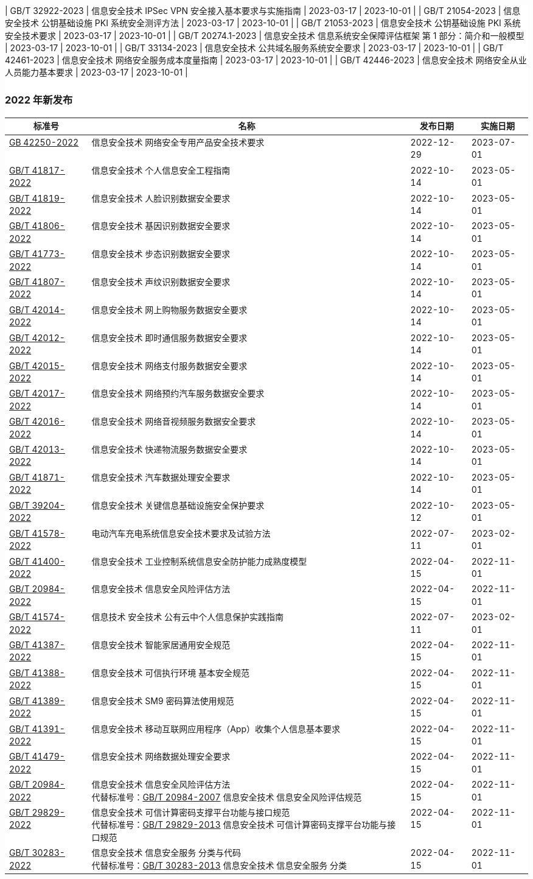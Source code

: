 | GB/T 32922-2023   | 信息安全技术 IPSec VPN 安全接入基本要求与实施指南        | 2023-03-17 | 2023-10-01 |
| GB/T 21054-2023   | 信息安全技术 公钥基础设施 PKI 系统安全测评方法            | 2023-03-17 | 2023-10-01 |
| GB/T 21053-2023   | 信息安全技术 公钥基础设施 PKI 系统安全技术要求            | 2023-03-17 | 2023-10-01 |
| GB/T 20274.1-2023 | 信息安全技术 信息系统安全保障评估框架 第 1 部分：简介和一般模型    | 2023-03-17 | 2023-10-01 |
| GB/T 33134-2023   | 信息安全技术 公共域名服务系统安全要求                   | 2023-03-17 | 2023-10-01 |
| GB/T 42461-2023   | 信息安全技术 网络安全服务成本度量指南                   | 2023-03-17 | 2023-10-01 |
| GB/T 42446-2023   | 信息安全技术 网络安全从业人员能力基本要求                 | 2023-03-17 | 2023-10-01 |

### 2022 年新发布

| 标准号                                                       | 名称                                                         | 发布日期   | 实施日期   |
| ------------------------------------------------------------ | ------------------------------------------------------------ | ---------- | ---------- |
| [GB 42250-2022](https://openstd.samr.gov.cn/bzgk/gb/newGbInfo?hcno=97F140EC1874D4C25CB8DC53B1D102D0) | 信息安全技术 网络安全专用产品安全技术要求                    | 2022-12-29 | 2023-07-01 |
| [GB/T 41817-2022](https://openstd.samr.gov.cn/bzgk/gb/newGbInfo?hcno=62C795EBF1BF0200A7161718CEFAABA8) | 信息安全技术 个人信息安全工程指南                            | 2022-10-14 | 2023-05-01 |
| [GB/T 41819-2022](https://openstd.samr.gov.cn/bzgk/gb/newGbInfo?hcno=BE74B9780B8C4852D62CF47F282478B6) | 信息安全技术 人脸识别数据安全要求                            | 2022-10-14 | 2023-05-01 |
| [GB/T 41806-2022](https://openstd.samr.gov.cn/bzgk/gb/newGbInfo?hcno=EACA08F5F077771ACE82FBE7987F40AE) | 信息安全技术 基因识别数据安全要求                            | 2022-10-14 | 2023-05-01 |
| [GB/T 41773-2022](https://openstd.samr.gov.cn/bzgk/gb/newGbInfo?hcno=2137495F032BA9E69A753016027D271C) | 信息安全技术 步态识别数据安全要求                            | 2022-10-14 | 2023-05-01 |
| [GB/T 41807-2022](https://openstd.samr.gov.cn/bzgk/gb/newGbInfo?hcno=AF1E9400C0F9C7051C33F773274825EA) | 信息安全技术 声纹识别数据安全要求                            | 2022-10-14 | 2023-05-01 |
| [GB/T 42014-2022](https://openstd.samr.gov.cn/bzgk/gb/newGbInfo?hcno=9679A3BF5D736D7FC92FD8157AAAAC82) | 信息安全技术 网上购物服务数据安全要求                        | 2022-10-14 | 2023-05-01 |
| [GB/T 42012-2022](https://openstd.samr.gov.cn/bzgk/gb/newGbInfo?hcno=136B8F06A548FAE8ABB375E4C65C1E38) | 信息安全技术 即时通信服务数据安全要求                        | 2022-10-14 | 2023-05-01 |
| [GB/T 42015-2022](https://openstd.samr.gov.cn/bzgk/gb/newGbInfo?hcno=CEB5771DBBF05ED5EA99EBA50896537F) | 信息安全技术 网络支付服务数据安全要求                        | 2022-10-14 | 2023-05-01 |
| [GB/T 42017-2022](https://openstd.samr.gov.cn/bzgk/gb/newGbInfo?hcno=182AA2DDF9F1EB9A69193B9CA528BBC4) | 信息安全技术 网络预约汽车服务数据安全要求                    | 2022-10-14 | 2023-05-01 |
| [GB/T 42016-2022](https://openstd.samr.gov.cn/bzgk/gb/newGbInfo?hcno=20615352AC128FC97F8005161976B921) | 信息安全技术 网络音视频服务数据安全要求                      | 2022-10-14 | 2023-05-01 |
| [GB/T 42013-2022](https://openstd.samr.gov.cn/bzgk/gb/newGbInfo?hcno=CDBCE8F2E4CDE60A86092361A8796178) | 信息安全技术 快递物流服务数据安全要求                        | 2022-10-14 | 2023-05-01 |
| [GB/T 41871-2022](https://openstd.samr.gov.cn/bzgk/gb/newGbInfo?hcno=4D3C5BB193E079AD54294E5845749B8F) | 信息安全技术 汽车数据处理安全要求                            | 2022-10-14 | 2023-05-01 |
| [GB/T 39204-2022](https://openstd.samr.gov.cn/bzgk/gb/newGbInfo?hcno=1D986D9DCCC518D19DAD9431DD76053E) | 信息安全技术 关键信息基础设施安全保护要求                    | 2022-10-12 | 2023-05-01 |
| [GB/T 41578-2022](https://openstd.samr.gov.cn/bzgk/gb/newGbInfo?hcno=5D7C9B95DB5F844C84F2F6C08843E2BB) | 电动汽车充电系统信息安全技术要求及试验方法                   | 2022-07-11 | 2023-02-01 |
| [GB/T 41400-2022](https://openstd.samr.gov.cn/bzgk/gb/newGbInfo?hcno=B4272EB52F5930B214910854EFEA4C5F) | 信息安全技术 工业控制系统信息安全防护能力成熟度模型          | 2022-04-15 | 2022-11-01 |
| [GB/T 20984-2022](https://openstd.samr.gov.cn/bzgk/gb/newGbInfo?hcno=FDA38AB7D08A715C6B6D69DFDEABB2C0) | 信息安全技术 信息安全风险评估方法                            | 2022-04-15 | 2022-11-01 |
| [GB/T 41574-2022](https://openstd.samr.gov.cn/bzgk/gb/newGbInfo?hcno=2134DD3D7ED96B383E61C496D6E19D58) | 信息技术 安全技术 公有云中个人信息保护实践指南               | 2022-07-11 | 2023-02-01 |
| [GB/T 41387-2022](http://std.samr.gov.cn/gb/search/gbDetailed?id=DD3D95E5C12A71EBE05397BE0A0AF33F) | 信息安全技术 智能家居通用安全规范                            | 2022-04-15 | 2022-11-01 |
| [GB/T 41388-2022](http://std.samr.gov.cn/gb/search/gbDetailed?id=DD3D95E5C12C71EBE05397BE0A0AF33F) | 信息安全技术 可信执行环境 基本安全规范                       | 2022-04-15 | 2022-11-01 |
| [GB/T 41389-2022](http://std.samr.gov.cn/gb/search/gbDetailed?id=DD3D95E5C12E71EBE05397BE0A0AF33F) | 信息安全技术 SM9 密码算法使用规范                             | 2022-04-15 | 2022-11-01 |
| [GB/T 41391-2022](http://std.samr.gov.cn/gb/search/gbDetailed?id=DD3D95E5C13071EBE05397BE0A0AF33F) | 信息安全技术 移动互联网应用程序（App）收集个人信息基本要求   | 2022-04-15 | 2022-11-01 |
| [GB/T 41479-2022](http://std.samr.gov.cn/gb/search/gbDetailed?id=DD3D95E5C12471EBE05397BE0A0AF33F) | 信息安全技术 网络数据处理安全要求                            | 2022-04-15 | 2022-11-01 |
| [GB/T 20984-2022](http://std.samr.gov.cn/gb/search/gbDetailed?id=DD3D95E5C09371EBE05397BE0A0AF33F) | 信息安全技术 信息安全风险评估方法<br />代替标准号：[GB/T 20984-2007](http://std.samr.gov.cn/gb/search/gbDetailed?id=71F772D786C1D3A7E05397BE0A0AB82A) 信息安全技术 信息安全风险评估规范 | 2022-04-15 | 2022-11-01 |
| [GB/T 29829-2022](http://std.samr.gov.cn/gb/search/gbDetailed?id=DD3D95E5C12171EBE05397BE0A0AF33F) | 信息安全技术 可信计算密码支撑平台功能与接口规范<br />代替标准号：[GB/T  29829-2013](http://std.samr.gov.cn/gb/search/gbDetailed?id=71F772D7E974D3A7E05397BE0A0AB82A) 信息安全技术 可信计算密码支撑平台功能与接口规范 | 2022-04-15 | 2022-11-01 |
| [GB/T 30283-2022](http://std.samr.gov.cn/gb/search/gbDetailed?id=DD3D95E5C13471EBE05397BE0A0AF33F) | 信息安全技术 信息安全服务 分类与代码<br />代替标准号：[GB/T 30283-2013](http://std.samr.gov.cn/gb/search/gbDetailed?id=71F772D7EDA9D3A7E05397BE0A0AB82A) 信息安全技术 信息安全服务 分类 | 2022-04-15 | 2022-11-01 |